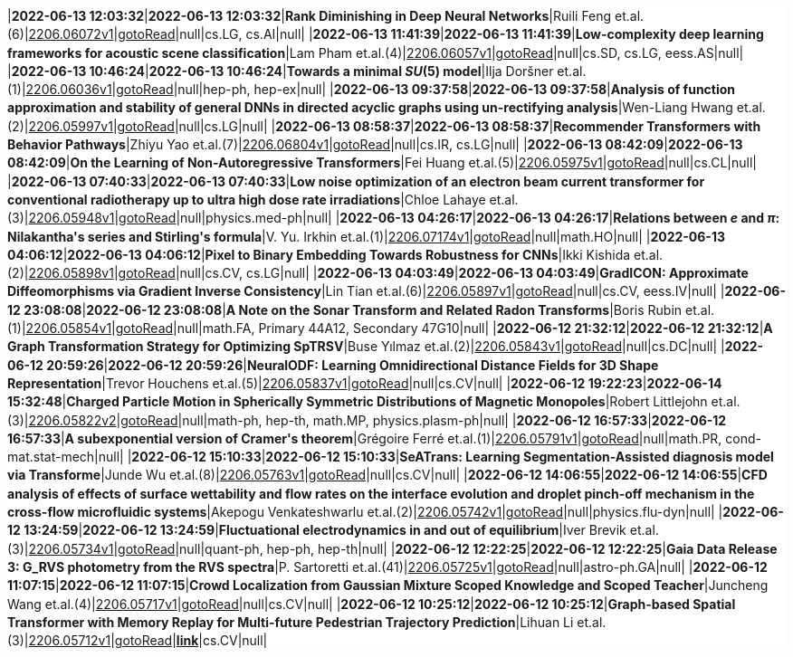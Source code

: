 |**2022-06-13 12:03:32**|**2022-06-13 12:03:32**|**Rank Diminishing in Deep Neural Networks**|Ruili Feng et.al.(6)|[2206.06072v1](http://arxiv.org/abs/2206.06072v1)|[gotoRead](http://arxiv.org/pdf/2206.06072v1)|null|cs.LG, cs.AI|null|
|**2022-06-13 11:41:39**|**2022-06-13 11:41:39**|**Low-complexity deep learning frameworks for acoustic scene   classification**|Lam Pham et.al.(4)|[2206.06057v1](http://arxiv.org/abs/2206.06057v1)|[gotoRead](http://arxiv.org/pdf/2206.06057v1)|null|cs.SD, cs.LG, eess.AS|null|
|**2022-06-13 10:46:24**|**2022-06-13 10:46:24**|**Towards a minimal $SU(5)$ model**|Ilja Doršner et.al.(1)|[2206.06036v1](http://arxiv.org/abs/2206.06036v1)|[gotoRead](http://arxiv.org/pdf/2206.06036v1)|null|hep-ph, hep-ex|null|
|**2022-06-13 09:37:58**|**2022-06-13 09:37:58**|**Analysis of function approximation and stability of general DNNs in   directed acyclic graphs using un-rectifying analysis**|Wen-Liang Hwang et.al.(2)|[2206.05997v1](http://arxiv.org/abs/2206.05997v1)|[gotoRead](http://arxiv.org/pdf/2206.05997v1)|null|cs.LG|null|
|**2022-06-13 08:58:37**|**2022-06-13 08:58:37**|**Recommender Transformers with Behavior Pathways**|Zhiyu Yao et.al.(7)|[2206.06804v1](http://arxiv.org/abs/2206.06804v1)|[gotoRead](http://arxiv.org/pdf/2206.06804v1)|null|cs.IR, cs.LG|null|
|**2022-06-13 08:42:09**|**2022-06-13 08:42:09**|**On the Learning of Non-Autoregressive Transformers**|Fei Huang et.al.(5)|[2206.05975v1](http://arxiv.org/abs/2206.05975v1)|[gotoRead](http://arxiv.org/pdf/2206.05975v1)|null|cs.CL|null|
|**2022-06-13 07:40:33**|**2022-06-13 07:40:33**|**Low noise optimization of an electron beam current transformer for   conventional radiotherapy up to ultra high dose rate irradiations**|Chloe Lahaye et.al.(3)|[2206.05948v1](http://arxiv.org/abs/2206.05948v1)|[gotoRead](http://arxiv.org/pdf/2206.05948v1)|null|physics.med-ph|null|
|**2022-06-13 04:26:17**|**2022-06-13 04:26:17**|**Relations between $e$ and $π$: Nilakantha's series and Stirling's   formula**|V. Yu. Irkhin et.al.(1)|[2206.07174v1](http://arxiv.org/abs/2206.07174v1)|[gotoRead](http://arxiv.org/pdf/2206.07174v1)|null|math.HO|null|
|**2022-06-13 04:06:12**|**2022-06-13 04:06:12**|**Pixel to Binary Embedding Towards Robustness for CNNs**|Ikki Kishida et.al.(2)|[2206.05898v1](http://arxiv.org/abs/2206.05898v1)|[gotoRead](http://arxiv.org/pdf/2206.05898v1)|null|cs.CV, cs.LG|null|
|**2022-06-13 04:03:49**|**2022-06-13 04:03:49**|**GradICON: Approximate Diffeomorphisms via Gradient Inverse Consistency**|Lin Tian et.al.(6)|[2206.05897v1](http://arxiv.org/abs/2206.05897v1)|[gotoRead](http://arxiv.org/pdf/2206.05897v1)|null|cs.CV, eess.IV|null|
|**2022-06-12 23:08:08**|**2022-06-12 23:08:08**|**A Note on the Sonar Transform and Related Radon Transforms**|Boris Rubin et.al.(1)|[2206.05854v1](http://arxiv.org/abs/2206.05854v1)|[gotoRead](http://arxiv.org/pdf/2206.05854v1)|null|math.FA, Primary 44A12, Secondary 47G10|null|
|**2022-06-12 21:32:12**|**2022-06-12 21:32:12**|**A Graph Transformation Strategy for Optimizing SpTRSV**|Buse Yılmaz et.al.(2)|[2206.05843v1](http://arxiv.org/abs/2206.05843v1)|[gotoRead](http://arxiv.org/pdf/2206.05843v1)|null|cs.DC|null|
|**2022-06-12 20:59:26**|**2022-06-12 20:59:26**|**NeuralODF: Learning Omnidirectional Distance Fields for 3D Shape   Representation**|Trevor Houchens et.al.(5)|[2206.05837v1](http://arxiv.org/abs/2206.05837v1)|[gotoRead](http://arxiv.org/pdf/2206.05837v1)|null|cs.CV|null|
|**2022-06-12 19:22:23**|**2022-06-14 15:32:48**|**Charged Particle Motion in Spherically Symmetric Distributions of   Magnetic Monopoles**|Robert Littlejohn et.al.(3)|[2206.05822v2](http://arxiv.org/abs/2206.05822v2)|[gotoRead](http://arxiv.org/pdf/2206.05822v2)|null|math-ph, hep-th, math.MP, physics.plasm-ph|null|
|**2022-06-12 16:57:33**|**2022-06-12 16:57:33**|**A subexponential version of Cramer's theorem**|Grégoire Ferré et.al.(1)|[2206.05791v1](http://arxiv.org/abs/2206.05791v1)|[gotoRead](http://arxiv.org/pdf/2206.05791v1)|null|math.PR, cond-mat.stat-mech|null|
|**2022-06-12 15:10:33**|**2022-06-12 15:10:33**|**SeATrans: Learning Segmentation-Assisted diagnosis model via Transforme**|Junde Wu et.al.(8)|[2206.05763v1](http://arxiv.org/abs/2206.05763v1)|[gotoRead](http://arxiv.org/pdf/2206.05763v1)|null|cs.CV|null|
|**2022-06-12 14:06:55**|**2022-06-12 14:06:55**|**CFD analysis of effects of surface wettability and flow rates on the   interface evolution and droplet pinch-off mechanism in the cross-flow   microfluidic systems**|Akepogu Venkateshwarlu et.al.(2)|[2206.05742v1](http://arxiv.org/abs/2206.05742v1)|[gotoRead](http://arxiv.org/pdf/2206.05742v1)|null|physics.flu-dyn|null|
|**2022-06-12 13:24:59**|**2022-06-12 13:24:59**|**Fluctuational electrodynamics in and out of equilibrium**|Iver Brevik et.al.(3)|[2206.05734v1](http://arxiv.org/abs/2206.05734v1)|[gotoRead](http://arxiv.org/pdf/2206.05734v1)|null|quant-ph, hep-ph, hep-th|null|
|**2022-06-12 12:22:25**|**2022-06-12 12:22:25**|**Gaia Data Release 3: G_RVS photometry from the RVS spectra**|P. Sartoretti et.al.(41)|[2206.05725v1](http://arxiv.org/abs/2206.05725v1)|[gotoRead](http://arxiv.org/pdf/2206.05725v1)|null|astro-ph.GA|null|
|**2022-06-12 11:07:15**|**2022-06-12 11:07:15**|**Crowd Localization from Gaussian Mixture Scoped Knowledge and Scoped   Teacher**|Juncheng Wang et.al.(4)|[2206.05717v1](http://arxiv.org/abs/2206.05717v1)|[gotoRead](http://arxiv.org/pdf/2206.05717v1)|null|cs.CV|null|
|**2022-06-12 10:25:12**|**2022-06-12 10:25:12**|**Graph-based Spatial Transformer with Memory Replay for Multi-future   Pedestrian Trajectory Prediction**|Lihuan Li et.al.(3)|[2206.05712v1](http://arxiv.org/abs/2206.05712v1)|[gotoRead](http://arxiv.org/pdf/2206.05712v1)|**[link](https://github.com/jacobieee/st-mr)**|cs.CV|null|